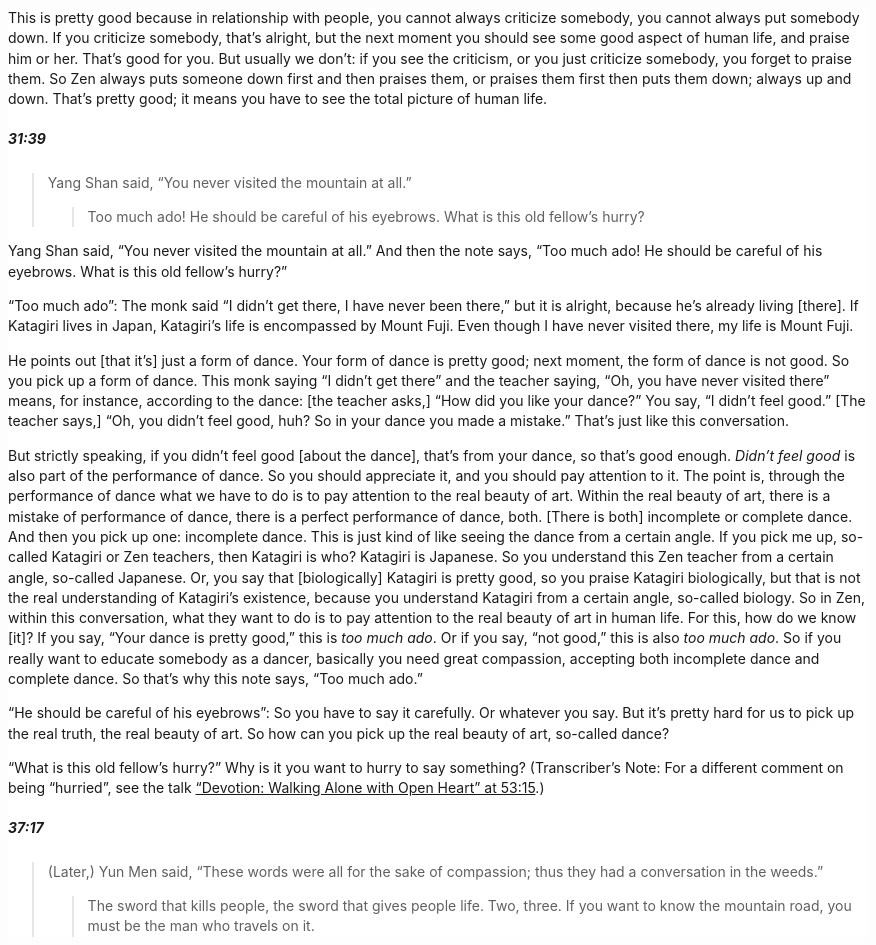 This is pretty good because in relationship with people, you cannot always criticize somebody, you cannot always put somebody down. If you criticize somebody, that’s alright, but the next moment you should see some good aspect of human life, and praise him or her. That’s good for you. But usually we don’t: if you see the criticism, or you just criticize somebody, you forget to praise them. So Zen always puts someone down first and then praises them, or praises them first then puts them down; always up and down. That’s pretty good; it means you have to see the total picture of human life. 

##### 31:39

> Yang Shan said, “You never visited the mountain at all.”
> 
>> Too much ado! He should be careful of his eyebrows. What is this old fellow’s hurry?

Yang Shan said, “You never visited the mountain at all.” And then the note says, “Too much ado! He should be careful of his eyebrows. What is this old fellow’s hurry?”

“Too much ado”: The monk said “I didn’t get there, I have never been there,” but it is alright, because he’s already living [there]. If Katagiri lives in Japan, Katagiri’s life is encompassed by Mount Fuji. Even though I have never visited there, my life is Mount Fuji. 

He points out [that it’s] just a form of dance. Your form of dance is pretty good; next moment, the form of dance is not good. So you pick up a form of dance. This monk saying “I didn’t get there” and the teacher saying, “Oh, you have never visited there” means, for instance, according to the dance: [the teacher asks,] “How did you like your dance?” You say, “I didn’t feel good.” [The teacher says,] “Oh, you didn’t feel good, huh? So in your dance you made a mistake.” That’s just like this conversation. 

But strictly speaking, if you didn’t feel good [about the dance], that’s from your dance, so that’s good enough. *Didn’t feel good* is also part of the performance of dance. So you should appreciate it, and you should pay attention to it. The point is, through the performance of dance what we have to do is to pay attention to the real beauty of art. Within the real beauty of art, there is a mistake of performance of dance, there is a perfect performance of dance, both. [There is both] incomplete or complete dance. And then you pick up one: incomplete dance. This is just kind of like seeing the dance from a certain angle. If you pick me up, so-called Katagiri or Zen teachers, then Katagiri is who? Katagiri is Japanese. So you understand this Zen teacher from a certain angle, so-called Japanese. Or, you say that [biologically] Katagiri is pretty good, so you praise Katagiri biologically, but that is not the real understanding of Katagiri’s existence, because you understand Katagiri from a certain angle, so-called biology. So in Zen, within this conversation, what they want to do is to pay attention to the real beauty of art in human life. For this, how do we know [it]? If you say, “Your dance is pretty good,” this is *too much ado*. Or if you say, “not good,” this is also *too much ado*. So if you really want to educate somebody as a dancer, basically you need great compassion, accepting both incomplete dance and complete dance. So that’s why this note says, “Too much ado.” 

“He should be careful of his eyebrows”: So you have to say it carefully. Or whatever you say. But it’s pretty hard for us to pick up the real truth, the real beauty of art. So how can you pick up the real beauty of art, so-called dance?

“What is this old fellow’s hurry?” Why is it you want to hurry to say something? (Transcriber’s Note: For a different comment on being “hurried”, see the talk [“Devotion: Walking Alone with Open Heart” at 53:15](1988-12-24-Devotion-Walking-Alone-with-Open-Heart#5315).)

##### 37:17

> (Later,) Yun Men said, “These words were all for the sake of compassion; thus they had a conversation in the weeds.”  
> 
>> The sword that kills people, the sword that gives people life. Two, three. If you want to know the mountain road, you must be the man who travels on it.
